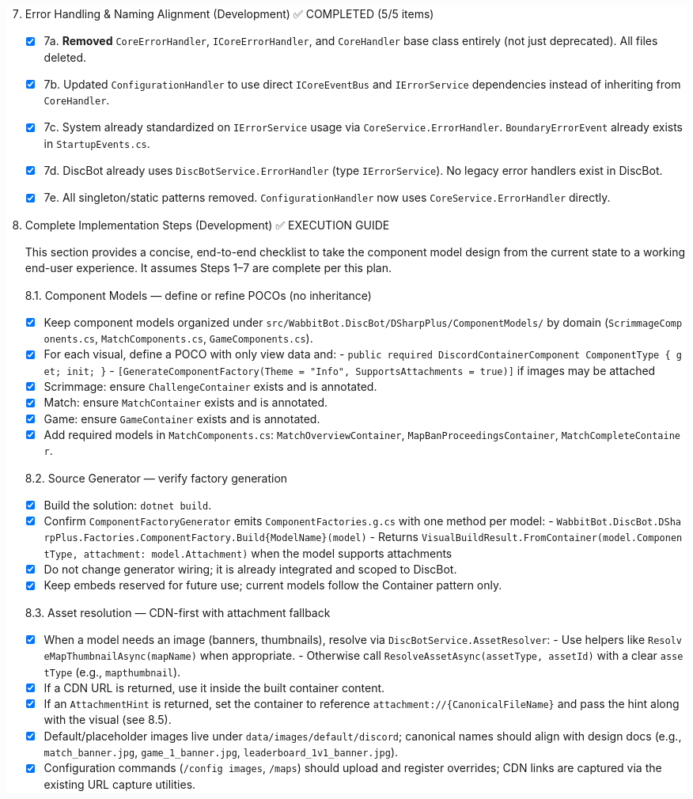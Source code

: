 7. Error Handling & Naming Alignment (Development) ✅ COMPLETED (5/5 items)
   - [x] 7a. **Removed** `CoreErrorHandler`, `ICoreErrorHandler`, and `CoreHandler` base class entirely (not just deprecated). All files deleted.
   - [x] 7b. Updated `ConfigurationHandler` to use direct `ICoreEventBus` and `IErrorService` dependencies instead of inheriting from `CoreHandler`.
   - [x] 7c. System already standardized on `IErrorService` usage via `CoreService.ErrorHandler`. `BoundaryErrorEvent` already exists in `StartupEvents.cs`.
   - [x] 7d. DiscBot already uses `DiscBotService.ErrorHandler` (type `IErrorService`). No legacy error handlers exist in DiscBot.
   - [x] 7e. All singleton/static patterns removed. `ConfigurationHandler` now uses `CoreService.ErrorHandler` directly.



8. Complete Implementation Steps (Development) ✅ EXECUTION GUIDE

   This section provides a concise, end-to-end checklist to take the component model design
   from the current state to a working end-user experience. It assumes Steps 1–7 are complete
   per this plan.

   8.1. Component Models — define or refine POCOs (no inheritance)
   - [x] Keep component models organized under `src/WabbitBot.DiscBot/DSharpPlus/ComponentModels/` by domain
         (`ScrimmageComponents.cs`, `MatchComponents.cs`, `GameComponents.cs`).
   - [x] For each visual, define a POCO with only view data and:
         - `public required DiscordContainerComponent ComponentType { get; init; }`
         - `[GenerateComponentFactory(Theme = "Info", SupportsAttachments = true)]` if images may be attached
   - [x] Scrimmage: ensure `ChallengeContainer` exists and is annotated.
   - [x] Match: ensure `MatchContainer` exists and is annotated.
   - [x] Game: ensure `GameContainer` exists and is annotated.
   - [x] Add required models in `MatchComponents.cs`: `MatchOverviewContainer`,
         `MapBanProceedingsContainer`, `MatchCompleteContainer`.

   8.2. Source Generator — verify factory generation
   - [x] Build the solution: `dotnet build`.
   - [x] Confirm `ComponentFactoryGenerator` emits `ComponentFactories.g.cs` with one method per model:
         - `WabbitBot.DiscBot.DSharpPlus.Factories.ComponentFactory.Build{ModelName}(model)`
         - Returns `VisualBuildResult.FromContainer(model.ComponentType, attachment: model.Attachment)` when the model supports attachments
   - [x] Do not change generator wiring; it is already integrated and scoped to DiscBot.
   - [x] Keep embeds reserved for future use; current models follow the Container pattern only.

   8.3. Asset resolution — CDN-first with attachment fallback
   - [x] When a model needs an image (banners, thumbnails), resolve via `DiscBotService.AssetResolver`:
         - Use helpers like `ResolveMapThumbnailAsync(mapName)` when appropriate.
         - Otherwise call `ResolveAssetAsync(assetType, assetId)` with a clear `assetType` (e.g., `mapthumbnail`).
   - [x] If a CDN URL is returned, use it inside the built container content.
   - [x] If an `AttachmentHint` is returned, set the container to reference `attachment://{CanonicalFileName}`
         and pass the hint along with the visual (see 8.5).
   - [x] Default/placeholder images live under `data/images/default/discord`; canonical names should align with
         design docs (e.g., `match_banner.jpg`, `game_1_banner.jpg`, `leaderboard_1v1_banner.jpg`).
   - [x] Configuration commands (`/config images`, `/maps`) should upload and register overrides; CDN links are
         captured via the existing URL capture utilities.
